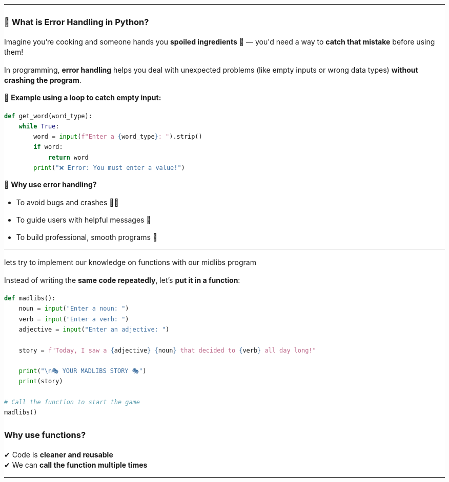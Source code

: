 
---

### 🚨 **What is Error Handling in Python?**

Imagine you’re cooking and someone hands you **spoiled ingredients** 🥴 — you'd need a way to **catch that mistake** before using them!

In programming, **error handling** helps you deal with unexpected problems (like empty inputs or wrong data types) **without crashing the program**.

🔹 **Example using a loop to catch empty input:**

```python
def get_word(word_type):
    while True:
        word = input(f"Enter a {word_type}: ").strip()
        if word:
            return word
        print("❌ Error: You must enter a value!")
```

🔸 **Why use error handling?**

- To avoid bugs and crashes 🐛💥
    
- To guide users with helpful messages 📣
    
- To build professional, smooth programs 💼
    

---
lets try to implement our knowledge on functions with our midlibs program

Instead of writing the **same code repeatedly**, let’s **put it in a function**:

```python
def madlibs():
    noun = input("Enter a noun: ")
    verb = input("Enter a verb: ")
    adjective = input("Enter an adjective: ")

    story = f"Today, I saw a {adjective} {noun} that decided to {verb} all day long!"
    
    print("\n🎭 YOUR MADLIBS STORY 🎭")
    print(story)

# Call the function to start the game
madlibs()
```

### **Why use functions?**

✔ Code is **cleaner and reusable**  
✔ We can **call the function multiple times**

---
